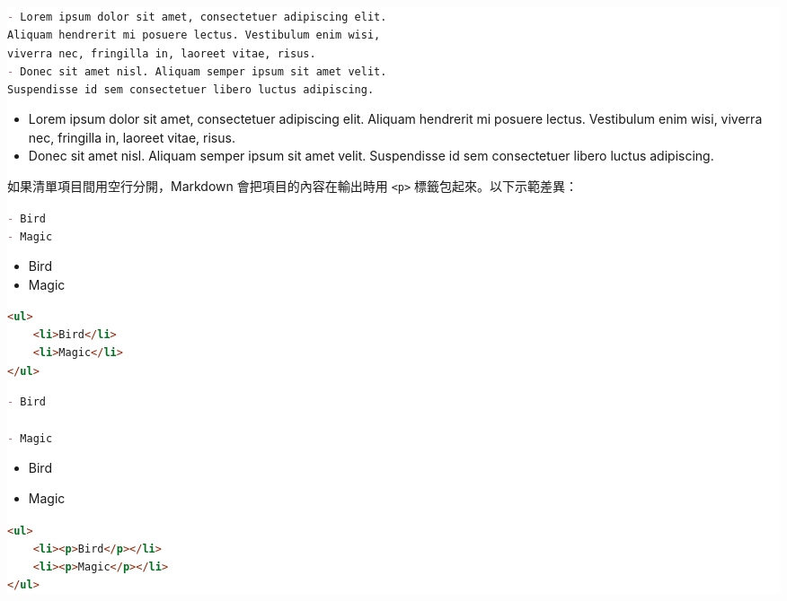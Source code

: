 


```markdown
- Lorem ipsum dolor sit amet, consectetuer adipiscing elit.
Aliquam hendrerit mi posuere lectus. Vestibulum enim wisi,
viverra nec, fringilla in, laoreet vitae, risus.
- Donec sit amet nisl. Aliquam semper ipsum sit amet velit.
Suspendisse id sem consectetuer libero luctus adipiscing.
```



- Lorem ipsum dolor sit amet, consectetuer adipiscing elit.
Aliquam hendrerit mi posuere lectus. Vestibulum enim wisi,
viverra nec, fringilla in, laoreet vitae, risus.
- Donec sit amet nisl. Aliquam semper ipsum sit amet velit.
Suspendisse id sem consectetuer libero luctus adipiscing.



如果清單項目間用空行分開，Markdown 會把項目的內容在輸出時用 `<p>` 標籤包起來。以下示範差異：





```markdown
- Bird
- Magic
```



- Bird
- Magic



```html
<ul>
    <li>Bird</li>
    <li>Magic</li>
</ul>
```







```markdown
- Bird

- Magic
```



- Bird

- Magic



```html
<ul>
    <li><p>Bird</p></li>
    <li><p>Magic</p></li>
</ul>
```
